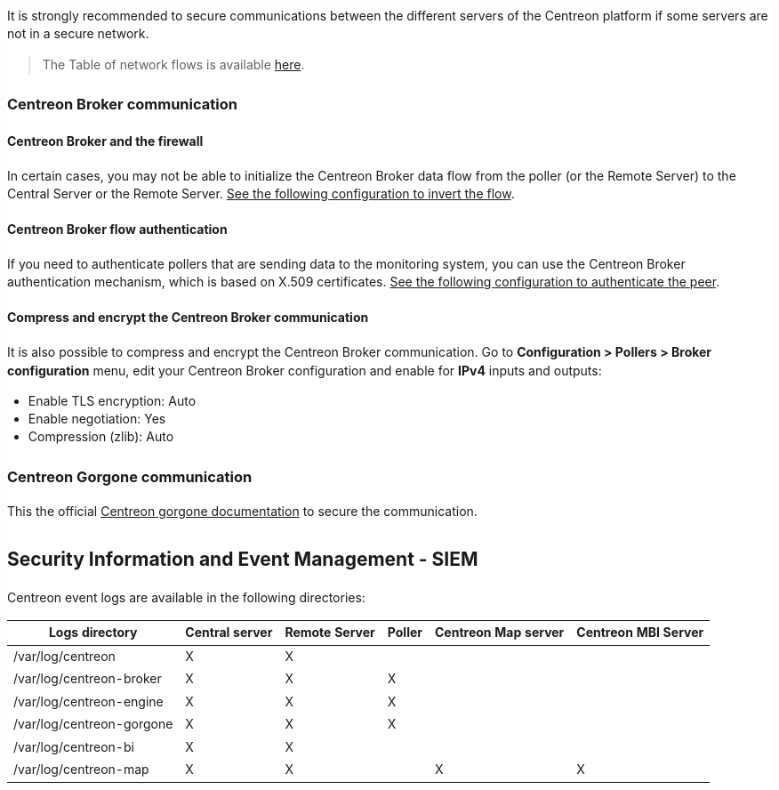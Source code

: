 It is strongly recommended to secure communications between the different servers of the Centreon platform if some servers
are not in a secure network.

> The Table of network flows is available [here](../installation/architectures.md#table-of-network-flows).

### Centreon Broker communication

#### Centreon Broker and the firewall

In certain cases, you may not be able to initialize the Centreon Broker data flow from the poller (or the Remote Server)
to the Central Server or the Remote Server.
[See the following configuration to invert the flow](../monitoring/monitoring-servers/advanced-configuration.md#centreon-broker-and-the-firewall).

#### Centreon Broker flow authentication

If you need to authenticate pollers that are sending data to the monitoring system, you can use the Centreon Broker
authentication mechanism, which is based on X.509 certificates.
[See the following configuration to authenticate the peer](../monitoring/monitoring-servers/advanced-configuration.md#centreon-broker-flow-authentication).

#### Compress and encrypt the Centreon Broker communication

It is also possible to compress and encrypt the Centreon Broker communication.
Go to **Configuration > Pollers > Broker configuration** menu, edit your Centreon Broker configuration
and enable for **IPv4** inputs and outputs:

- Enable TLS encryption: Auto
- Enable negotiation: Yes
- Compression (zlib): Auto

### Centreon Gorgone communication

This the official [Centreon gorgone documentation](https://github.com/centreon/centreon-gorgone/blob/master/docs/configuration.md#gorgonecore)
to secure the communication.

## Security Information and Event Management - SIEM

Centreon event logs are available in the following directories:

| Logs directory            | Central server | Remote Server | Poller | Centreon Map server | Centreon MBI Server |
|---------------------------|----------------|---------------|--------|---------------------|---------------------|
| /var/log/centreon         | X              | X             |        |                     |                     |
| /var/log/centreon-broker  | X              | X             | X      |                     |                     |
| /var/log/centreon-engine  | X              | X             | X      |                     |                     |
| /var/log/centreon-gorgone | X              | X             | X      |                     |                     |
| /var/log/centreon-bi      | X              | X             |        |                     |                     |
| /var/log/centreon-map     | X              | X             |        | X                   | X                   |
